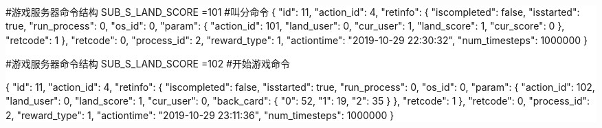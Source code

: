 #游戏服务器命令结构
SUB_S_LAND_SCORE   =101         #叫分命令
{
    "id": 11,
    "action_id": 4,
    "retinfo": {
        "iscompleted": false,
        "isstarted": true,
        "run_process": 0,
        "os_id": 0,
        "param": {
            "action_id": 101,
            "land_user": 0,
            "cur_user": 1,
            "land_score": 1,
            "cur_score": 0
        },
        "retcode": 1
    },
    "retcode": 0,
    "process_id": 2,
    "reward_type": 1,
    "actiontime": "2019-10-29 22:30:32",
    "num_timesteps": 1000000
}

#游戏服务器命令结构
SUB_S_LAND_SCORE   =102         #开始游戏命令

{
    "id": 11,
    "action_id": 4,
    "retinfo": {
        "iscompleted": false,
        "isstarted": true,
        "run_process": 0,
        "os_id": 0,
        "param": {
            "action_id": 102,
            "land_user": 0,
            "land_score": 1,
            "cur_user": 0,
            "back_card": {
                "0": 52,
                "1": 19,
                "2": 35
            }
        },
        "retcode": 1
    },
    "retcode": 0,
    "process_id": 2,
    "reward_type": 1,
    "actiontime": "2019-10-29 23:11:36",
    "num_timesteps": 1000000
}
